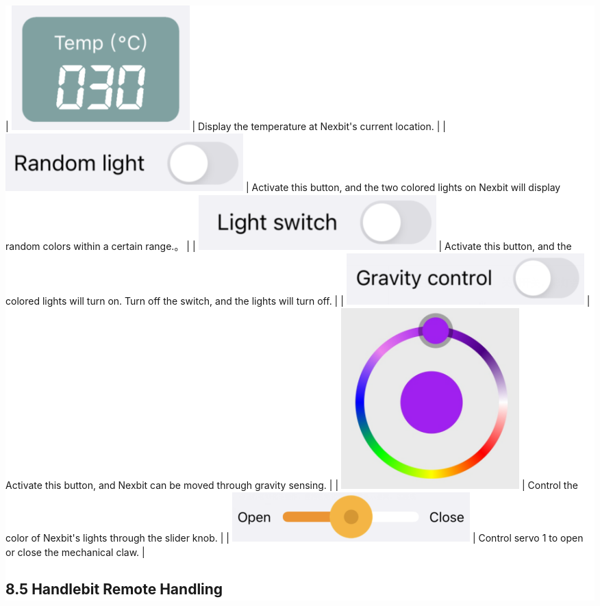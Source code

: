 | <img  src="../_static/media/chapter_8/section_4/image24.png"   /> | Display the temperature at Nexbit's current location.        |
| <img  src="../_static/media/chapter_8/section_4/image25.png"   /> | Activate this button, and the two colored lights on Nexbit will display random colors within a certain range.。 |
| <img  src="../_static/media/chapter_8/section_4/image26.png"   /> | Activate this button, and the colored lights will turn on. Turn off the switch, and the lights will turn off. |
| <img  src="../_static/media/chapter_8/section_4/image27.png"   /> | Activate this button, and Nexbit can be moved through gravity sensing. |
| <img  src="../_static/media/chapter_8/section_4/image28.png"  /> | Control the color of Nexbit's lights through the slider knob. |
| <img  src="../_static/media/chapter_8/section_4/image29.png"   /> | Control servo 1 to open or close the mechanical claw.        |

## 8.5 Handlebit Remote Handling
